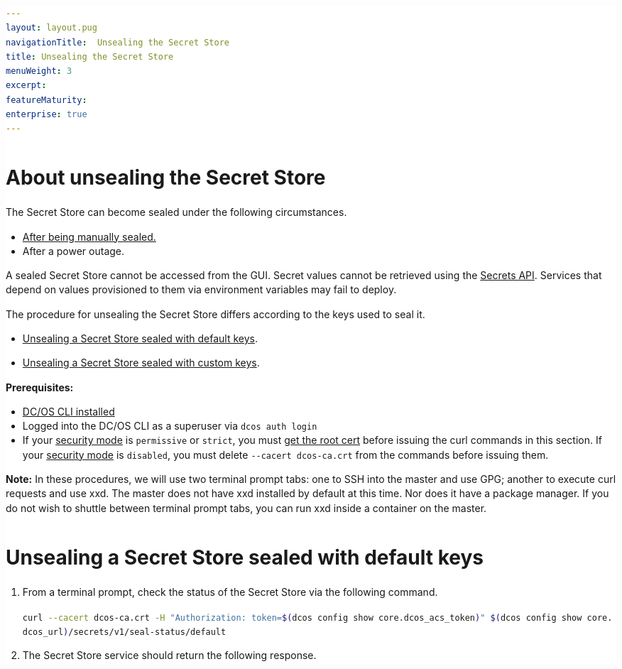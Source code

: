 ```yaml
---
layout: layout.pug
navigationTitle:  Unsealing the Secret Store
title: Unsealing the Secret Store
menuWeight: 3
excerpt:
featureMaturity:
enterprise: true
---
```


# About unsealing the Secret Store

The Secret Store can become sealed under the following circumstances.

- [After being manually sealed.](/1.10/security/ent/secrets/seal-store/)
- After a power outage.

A sealed Secret Store cannot be accessed from the GUI. Secret values cannot be retrieved using the [Secrets API](/1.10/security/ent/secrets/secrets-api/). Services that depend on values provisioned to them via environment variables may fail to deploy. 

The procedure for unsealing the Secret Store differs according to the keys used to seal it.

- [Unsealing a Secret Store sealed with default keys](#unseal-def-keys).

- [Unsealing a Secret Store sealed with custom keys](#unseal-cust-keys).

**Prerequisites:** 

- [DC/OS CLI installed](/1.10/cli/install/)
- Logged into the DC/OS CLI as a superuser via `dcos auth login`
- If your [security mode](/1.10/overview/security/security-modes/) is `permissive` or `strict`, you must [get the root cert](/1.10/networking/tls-ssl/get-cert/) before issuing the curl commands in this section.  If your [security mode](/1.10/overview/security/security-modes/) is `disabled`, you must delete `--cacert dcos-ca.crt` from the commands before issuing them.

**Note:** In these procedures, we will use two terminal prompt tabs: one to SSH into the master and use GPG; another to execute curl requests and use xxd. The master does not have xxd installed by default at this time. Nor does it have a package manager. If you do not wish to shuttle between terminal prompt tabs, you can run xxd inside a container on the master. 

# <a name="unseal-def-keys"></a>Unsealing a Secret Store sealed with default keys

1. From a terminal prompt, check the status of the Secret Store via the following command.

   ```bash
   curl --cacert dcos-ca.crt -H "Authorization: token=$(dcos config show core.dcos_acs_token)" $(dcos config show core.dcos_url)/secrets/v1/seal-status/default
   ```

1. The Secret Store service should return the following response.
